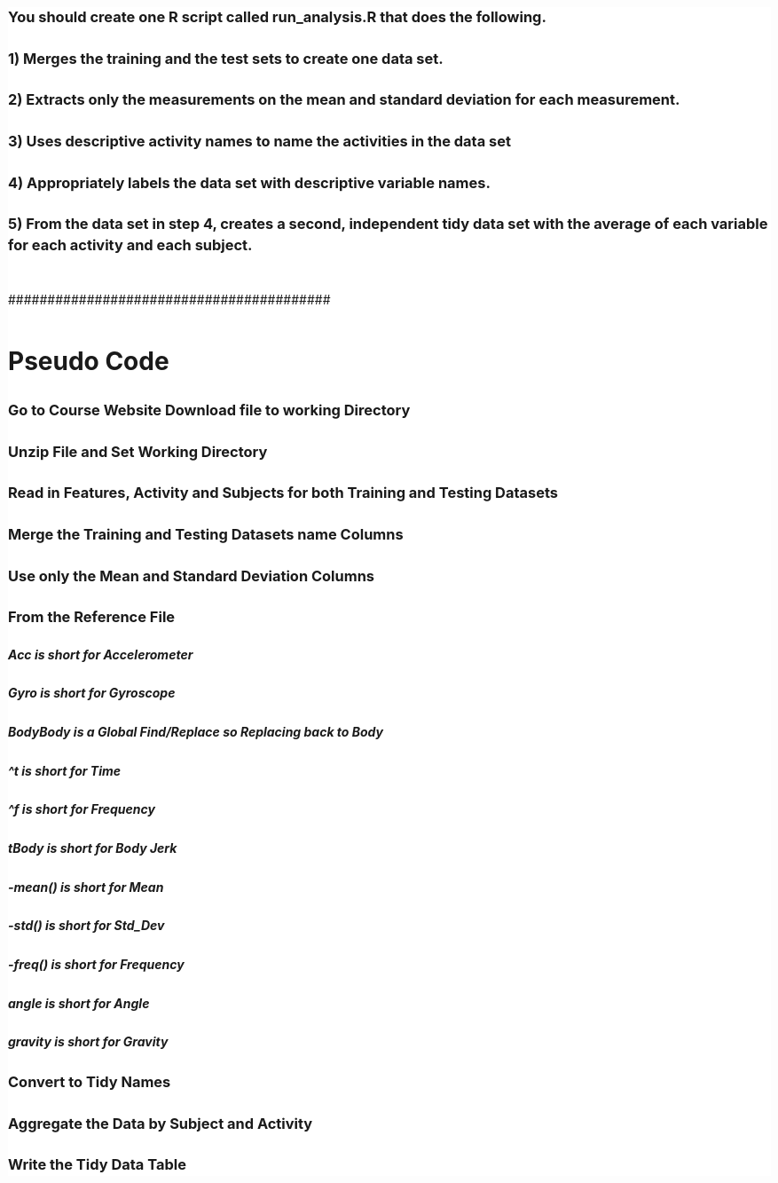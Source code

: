 ###  You should create one R script called run_analysis.R that does the following. 
###  1) Merges the training and the test sets to create one data set.
###  2) Extracts only the measurements on the mean and standard deviation for each measurement. 
###  3) Uses descriptive activity names to name the activities in the data set
###  4) Appropriately labels the data set with descriptive variable names. 
###  5) From the data set in step 4, creates a second, independent tidy data set with the average of each variable for each activity and each subject.
#  
#  
#  

#########################################
# Pseudo Code
### Go to Course Website Download file to working Directory
### Unzip File and Set Working Directory
### Read in Features, Activity and Subjects for both Training and Testing Datasets
### Merge the Training and Testing Datasets name Columns
### Use only the Mean and Standard Deviation Columns
### From the Reference File
#####     Acc is short for Accelerometer
#####     Gyro is short for Gyroscope
#####     BodyBody is a Global Find/Replace so Replacing back to Body
#####     ^t is short for Time
#####     ^f is short for Frequency
#####     tBody is short for Body Jerk
#####     -mean() is short for Mean
#####     -std() is short for Std_Dev
#####     -freq() is short for Frequency
#####     angle is short for Angle
#####     gravity is short for Gravity
###  Convert to Tidy Names
###  Aggregate the Data by Subject and Activity
###  Write the Tidy Data Table

